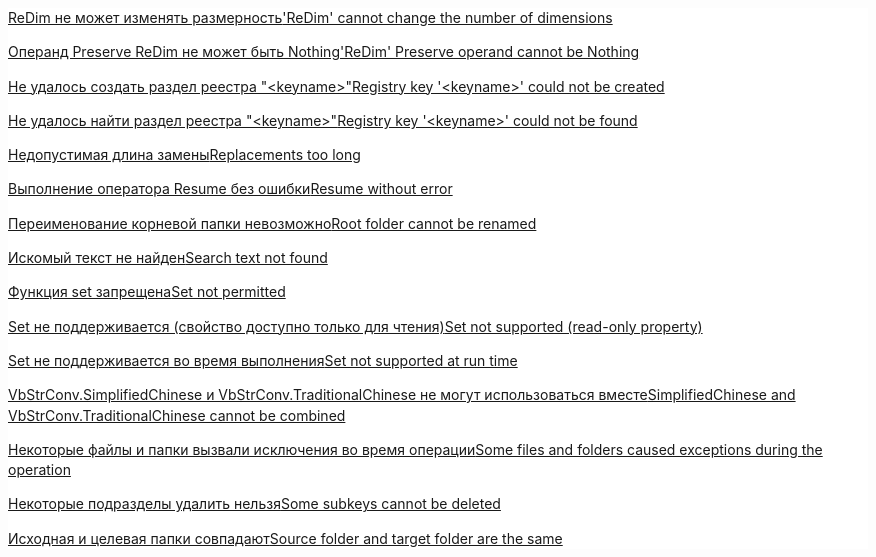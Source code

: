  [<span data-ttu-id="2c749-295">ReDim не может изменять размерность</span><span class="sxs-lookup"><span data-stu-id="2c749-295">'ReDim' cannot change the number of dimensions</span></span>](redim-cannot-change-the-number-of-dimensions.md)  
  
 [<span data-ttu-id="2c749-296">Операнд Preserve ReDim не может быть Nothing</span><span class="sxs-lookup"><span data-stu-id="2c749-296">'ReDim' Preserve operand cannot be Nothing</span></span>](redim-preserve-operand-cannot-be-nothing.md)  
  
 [<span data-ttu-id="2c749-297">Не удалось создать раздел реестра "\<keyname>"</span><span class="sxs-lookup"><span data-stu-id="2c749-297">Registry key '\<keyname>' could not be created</span></span>](registry-key-keyname-could-not-be-created.md)  
  
 [<span data-ttu-id="2c749-298">Не удалось найти раздел реестра "\<keyname>"</span><span class="sxs-lookup"><span data-stu-id="2c749-298">Registry key '\<keyname>' could not be found</span></span>](registry-key-keyname-could-not-be-found.md)  
  
 [<span data-ttu-id="2c749-299">Недопустимая длина замены</span><span class="sxs-lookup"><span data-stu-id="2c749-299">Replacements too long</span></span>](replacements-too-long.md)  
  
 [<span data-ttu-id="2c749-300">Выполнение оператора Resume без ошибки</span><span class="sxs-lookup"><span data-stu-id="2c749-300">Resume without error</span></span>](../language-reference/error-messages/resume-without-error.md)  
  
 [<span data-ttu-id="2c749-301">Переименование корневой папки невозможно</span><span class="sxs-lookup"><span data-stu-id="2c749-301">Root folder cannot be renamed</span></span>](root-folder-cannot-be-renamed.md)  
  
 [<span data-ttu-id="2c749-302">Искомый текст не найден</span><span class="sxs-lookup"><span data-stu-id="2c749-302">Search text not found</span></span>](search-text-not-found.md)  
  
 [<span data-ttu-id="2c749-303">Функция set запрещена</span><span class="sxs-lookup"><span data-stu-id="2c749-303">Set not permitted</span></span>](set-not-permitted.md)  
  
 [<span data-ttu-id="2c749-304">Set не поддерживается (свойство доступно только для чтения)</span><span class="sxs-lookup"><span data-stu-id="2c749-304">Set not supported (read-only property)</span></span>](set-not-supported-read-only-property.md)  
  
 [<span data-ttu-id="2c749-305">Set не поддерживается во время выполнения</span><span class="sxs-lookup"><span data-stu-id="2c749-305">Set not supported at run time</span></span>](set-not-supported-at-run-time.md)  
  
 [<span data-ttu-id="2c749-306">VbStrConv.SimplifiedChinese и VbStrConv.TraditionalChinese не могут использоваться вместе</span><span class="sxs-lookup"><span data-stu-id="2c749-306">SimplifiedChinese and VbStrConv.TraditionalChinese cannot be combined</span></span>](simplifiedchinese-and-vbstrconv-traditionalchinese-cannot-be-combined.md)  
  
 [<span data-ttu-id="2c749-307">Некоторые файлы и папки вызвали исключения во время операции</span><span class="sxs-lookup"><span data-stu-id="2c749-307">Some files and folders caused exceptions during the operation</span></span>](some-files-and-folders-caused-exceptions-during-the-operation.md)  
  
 [<span data-ttu-id="2c749-308">Некоторые подразделы удалить нельзя</span><span class="sxs-lookup"><span data-stu-id="2c749-308">Some subkeys cannot be deleted</span></span>](../language-reference/error-messages/some-subkeys-cannot-be-deleted.md)  
  
 [<span data-ttu-id="2c749-309">Исходная и целевая папки совпадают</span><span class="sxs-lookup"><span data-stu-id="2c749-309">Source folder and target folder are the same</span></span>](source-folder-and-target-folder-are-the-same.md)  
  